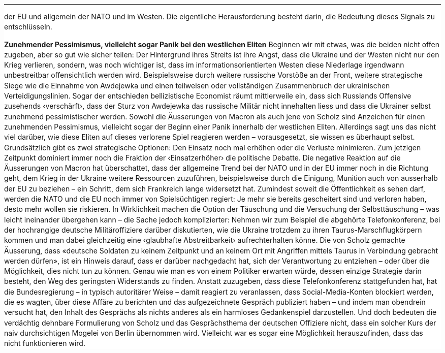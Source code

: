 
-----

der EU und allgemein der NATO und im Westen. Die eigentliche Herausforderung besteht darin, die Bedeutung dieses Signals zu entschlüsseln.

**Zunehmender Pessimismus, vielleicht sogar Panik bei den westlichen Eliten**
Beginnen wir mit etwas, was die beiden nicht offen zugeben, aber so gut wie sicher teilen: Der Hintergrund
ihres Streits ist ihre Angst, dass die Ukraine und der Westen nicht nur den Krieg verlieren, sondern, was
noch wichtiger ist, dass im informationsorientierten Westen diese Niederlage irgendwann unbestreitbar offensichtlich werden wird. Beispielsweise durch weitere russische Vorstöße an der Front, weitere strategische
Siege wie die Einnahme von Awdejewka und einen teilweisen oder vollständigen Zusammenbruch der ukrainischen Verteidigungslinien.
Sogar der entschieden bellizistische Economist räumt mittlerweile ein, dass sich Russlands Offensive zusehends ‹verschärft›, dass der Sturz von Awdejewka das russische Militär nicht innehalten liess und dass die
Ukrainer selbst zunehmend pessimistischer werden. Sowohl die Äusserungen von Macron als auch jene
von Scholz sind Anzeichen für einen zunehmenden Pessimismus, vielleicht sogar der Beginn einer Panik
innerhalb der westlichen Eliten.
Allerdings sagt uns das nicht viel darüber, wie diese Eliten auf dieses verlorene Spiel reagieren werden –
vorausgesetzt, sie wissen es überhaupt selbst. Grundsätzlich gibt es zwei strategische Optionen: Den Einsatz
noch mal erhöhen oder die Verluste minimieren. Zum jetzigen Zeitpunkt dominiert immer noch die Fraktion
der ‹Einsatzerhöher› die politische Debatte. Die negative Reaktion auf die Äusserungen von Macron hat
überschattet, dass der allgemeine Trend bei der NATO und in der EU immer noch in die Richtung geht,
dem Krieg in der Ukraine weitere Ressourcen zuzuführen, beispielsweise durch die Einigung, Munition auch
von ausserhalb der EU zu beziehen – ein Schritt, dem sich Frankreich lange widersetzt hat. Zumindest soweit die Öffentlichkeit es sehen darf, werden die NATO und die EU noch immer von Spielsüchtigen regiert:
Je mehr sie bereits gescheitert sind und verloren haben, desto mehr wollen sie riskieren.
In Wirklichkeit machen die Option der Täuschung und die Versuchung der Selbsttäuschung – was leicht ineinander übergehen kann – die Sache jedoch komplizierter: Nehmen wir zum Beispiel die abgehörte Telefonkonferenz, bei der hochrangige deutsche Militäroffiziere darüber diskutierten, wie die Ukraine trotzdem
zu ihren Taurus-Marschflugkörpern kommen und man dabei gleichzeitig eine ‹glaubhafte Abstreitbarkeit›
aufrechterhalten könne. Die von Scholz gemachte Äusserung, dass «deutsche Soldaten zu keinem Zeitpunkt
und an keinem Ort mit Angriffen mittels Taurus in Verbindung gebracht werden dürfen», ist ein Hinweis
darauf, dass er darüber nachgedacht hat, sich der Verantwortung zu entziehen – oder über die Möglichkeit,
dies nicht tun zu können. Genau wie man es von einem Politiker erwarten würde, dessen einzige Strategie
darin besteht, den Weg des geringsten Widerstands zu finden.
Anstatt zuzugeben, dass diese Telefonkonferenz stattgefunden hat, hat die Bundesregierung – in typisch
autoritärer Weise – damit reagiert zu veranlassen, dass Social-Media-Konten blockiert werden, die es wagten, über diese Affäre zu berichten und das aufgezeichnete Gespräch publiziert haben – und indem man
obendrein versucht hat, den Inhalt des Gesprächs als nichts anderes als ein harmloses Gedankenspiel darzustellen. Und doch bedeuten die verdächtig dehnbare Formulierung von Scholz und das Gesprächsthema
der deutschen Offiziere nicht, dass ein solcher Kurs der naiv durchsichtigen Mogelei von Berlin übernommen wird. Vielleicht war es sogar eine Möglichkeit herauszufinden, dass das nicht funktionieren wird.